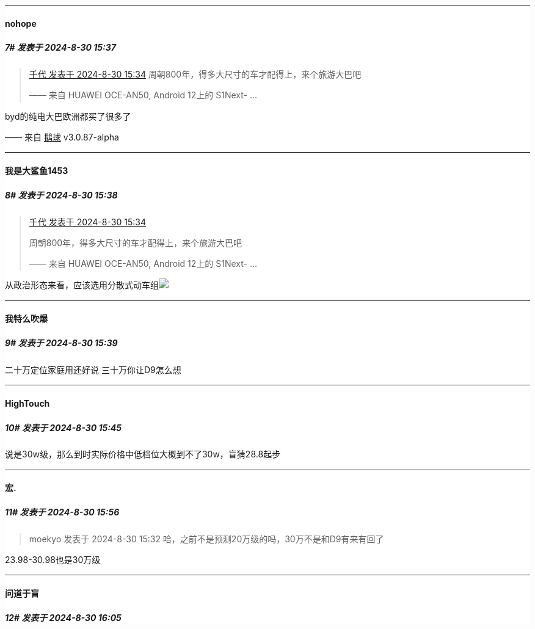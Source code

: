*****

####  nohope  
##### 7#       发表于 2024-8-30 15:37

<blockquote><a href="httphttps://bbs.saraba1st.com/2b/forum.php?mod=redirect&amp;goto=findpost&amp;pid=66064805&amp;ptid=2197311" target="_blank">千代 发表于 2024-8-30 15:34</a>
周朝800年，得多大尺寸的车才配得上，来个旅游大巴吧

—— 来自 HUAWEI OCE-AN50, Android 12上的 S1Next- ...</blockquote>
byd的纯电大巴欧洲都买了很多了

—— 来自 [鹅球](https://www.pgyer.com/xfPejhuq) v3.0.87-alpha

*****

####  我是大鲨鱼1453  
##### 8#       发表于 2024-8-30 15:38

<blockquote><a href="httphttps://bbs.saraba1st.com/2b/forum.php?mod=redirect&amp;goto=findpost&amp;pid=66064805&amp;ptid=2197311" target="_blank">千代 发表于 2024-8-30 15:34</a>

周朝800年，得多大尺寸的车才配得上，来个旅游大巴吧

—— 来自 HUAWEI OCE-AN50, Android 12上的 S1Next- ...</blockquote>
从政治形态来看，应该选用分散式动车组<img src="https://static.saraba1st.com/image/smiley/face2017/067.png" referrerpolicy="no-referrer">

*****

####  我特么吹爆  
##### 9#       发表于 2024-8-30 15:39

二十万定位家庭用还好说
三十万你让D9怎么想

*****

####  HighTouch  
##### 10#       发表于 2024-8-30 15:45

说是30w级，那么到时实际价格中低档位大概到不了30w，盲猜28.8起步

*****

####  宏.  
##### 11#       发表于 2024-8-30 15:56

<blockquote>moekyo 发表于 2024-8-30 15:32
哈，之前不是预测20万级的吗，30万不是和D9有来有回了</blockquote>
23.98-30.98也是30万级

*****

####  问道于盲  
##### 12#       发表于 2024-8-30 16:05
